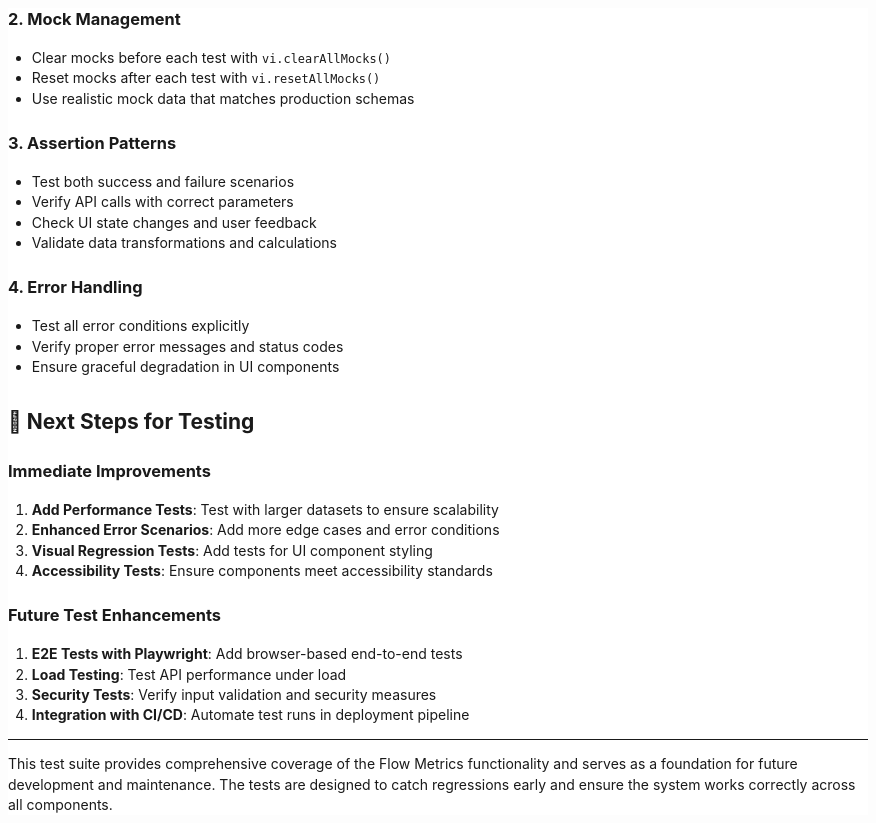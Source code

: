 ### 2. Mock Management
- Clear mocks before each test with `vi.clearAllMocks()`
- Reset mocks after each test with `vi.resetAllMocks()`
- Use realistic mock data that matches production schemas

### 3. Assertion Patterns
- Test both success and failure scenarios
- Verify API calls with correct parameters
- Check UI state changes and user feedback
- Validate data transformations and calculations

### 4. Error Handling
- Test all error conditions explicitly
- Verify proper error messages and status codes
- Ensure graceful degradation in UI components

## 🚀 Next Steps for Testing

### Immediate Improvements
1. **Add Performance Tests**: Test with larger datasets to ensure scalability
2. **Enhanced Error Scenarios**: Add more edge cases and error conditions
3. **Visual Regression Tests**: Add tests for UI component styling
4. **Accessibility Tests**: Ensure components meet accessibility standards

### Future Test Enhancements
1. **E2E Tests with Playwright**: Add browser-based end-to-end tests
2. **Load Testing**: Test API performance under load
3. **Security Tests**: Verify input validation and security measures
4. **Integration with CI/CD**: Automate test runs in deployment pipeline

---

This test suite provides comprehensive coverage of the Flow Metrics functionality and serves as a foundation for future development and maintenance. The tests are designed to catch regressions early and ensure the system works correctly across all components.
